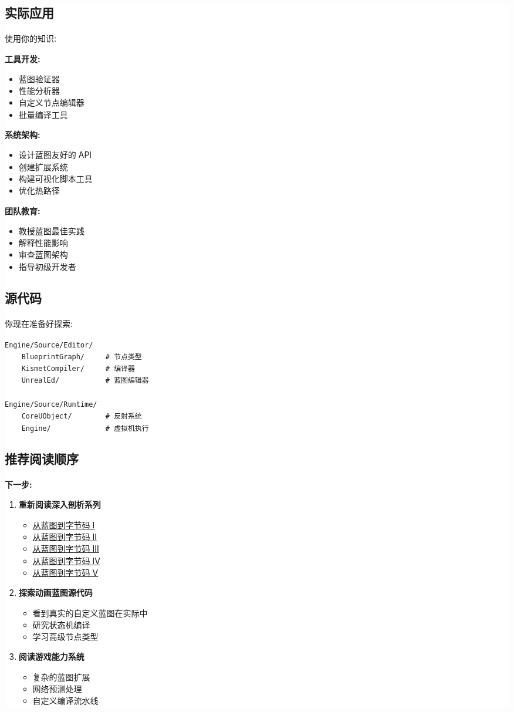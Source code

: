 ## 实际应用

使用你的知识:

**工具开发:**
- 蓝图验证器
- 性能分析器
- 自定义节点编辑器
- 批量编译工具

**系统架构:**
- 设计蓝图友好的 API
- 创建扩展系统
- 构建可视化脚本工具
- 优化热路径

**团队教育:**
- 教授蓝图最佳实践
- 解释性能影响
- 审查蓝图架构
- 指导初级开发者

## 源代码

你现在准备好探索:

```
Engine/Source/Editor/
    BlueprintGraph/     # 节点类型
    KismetCompiler/     # 编译器
    UnrealEd/           # 蓝图编辑器

Engine/Source/Runtime/
    CoreUObject/        # 反射系统
    Engine/             # 虚拟机执行
```

## 推荐阅读顺序

**下一步:**

1. **重新阅读深入剖析系列**
   - [从蓝图到字节码 I](/zh-CN/posts/bpvm-bytecode-I/)
   - [从蓝图到字节码 II](/zh-CN/posts/bpvm-bytecode-II/)
   - [从蓝图到字节码 III](/zh-CN/posts/bpvm-bytecode-III/)
   - [从蓝图到字节码 IV](/zh-CN/posts/bpvm-bytecode-IV/)
   - [从蓝图到字节码 V](/zh-CN/posts/bpvm-bytecode-V/)

2. **探索动画蓝图源代码**
   - 看到真实的自定义蓝图在实际中
   - 研究状态机编译
   - 学习高级节点类型

3. **阅读游戏能力系统**
   - 复杂的蓝图扩展
   - 网络预测处理
   - 自定义编译流水线

